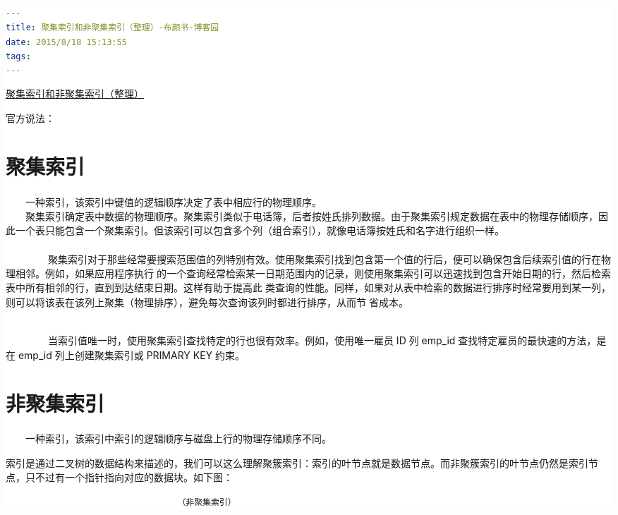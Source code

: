 ```yaml
---
title: 聚集索引和非聚集索引（整理）-布颜书-博客园
date: 2015/8/18 15:13:55
tags:
---
```



[聚集索引和非聚集索引（整理）](http://www.cnblogs.com/aspnethot/articles/1504082.html)

  


官方说法： 

# 聚集索引

　　一种索引，该索引中键值的逻辑顺序决定了表中相应行的物理顺序。  
　　聚集索引确定表中数据的物理顺序。聚集索引类似于电话簿，后者按姓氏排列数据。由于聚集索引规定数据在表中的物理存储顺序，因此一个表只能包含一个聚集索引。但该索引可以包含多个列（组合索引），就像电话簿按姓氏和名字进行组织一样。  
　　　　  
　　　　 聚集索引对于那些经常要搜索范围值的列特别有效。使用聚集索引找到包含第一个值的行后，便可以确保包含后续索引值的行在物理相邻。例如，如果应用程序执行 的一个查询经常检索某一日期范围内的记录，则使用聚集索引可以迅速找到包含开始日期的行，然后检索表中所有相邻的行，直到到达结束日期。这样有助于提高此 类查询的性能。同样，如果对从表中检索的数据进行排序时经常要用到某一列，则可以将该表在该列上聚集（物理排序），避免每次查询该列时都进行排序，从而节 省成本。  
　　　　  


　　　　 当索引值唯一时，使用聚集索引查找特定的行也很有效率。例如，使用唯一雇员 ID 列 emp_id 查找特定雇员的最快速的方法，是在 emp_id 列上创建聚集索引或 PRIMARY KEY 约束。

 

 

 

# 非聚集索引

　　一种索引，该索引中索引的逻辑顺序与磁盘上行的物理存储顺序不同。

 

 

索引是通过二叉树的数据结构来描述的，我们可以这么理解聚簇索引：索引的叶节点就是数据节点。而非聚簇索引的叶节点仍然是索引节点，只不过有一个指针指向对应的数据块。如下图：  


 

 

 

                                      （非聚集索引）  


 

 

 

 

 

 

 